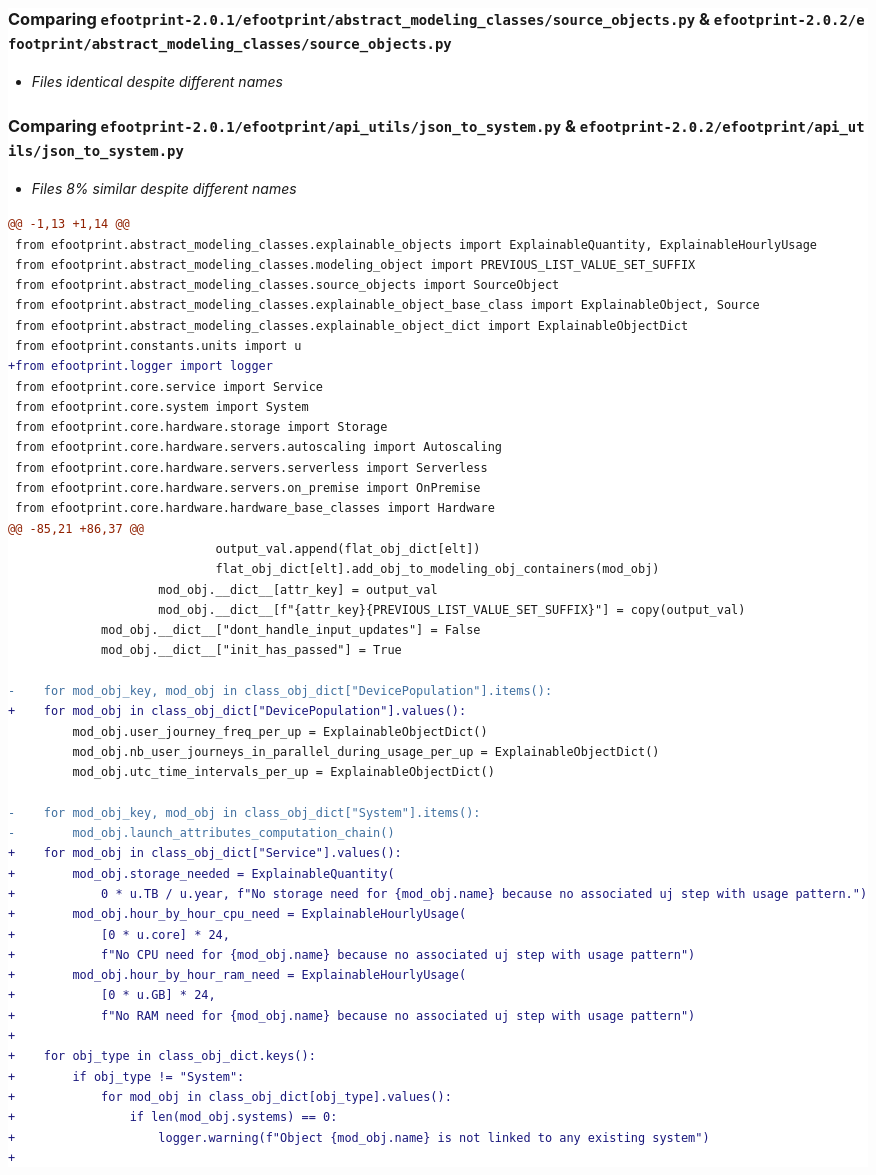 ### Comparing `efootprint-2.0.1/efootprint/abstract_modeling_classes/source_objects.py` & `efootprint-2.0.2/efootprint/abstract_modeling_classes/source_objects.py`

 * *Files identical despite different names*

### Comparing `efootprint-2.0.1/efootprint/api_utils/json_to_system.py` & `efootprint-2.0.2/efootprint/api_utils/json_to_system.py`

 * *Files 8% similar despite different names*

```diff
@@ -1,13 +1,14 @@
 from efootprint.abstract_modeling_classes.explainable_objects import ExplainableQuantity, ExplainableHourlyUsage
 from efootprint.abstract_modeling_classes.modeling_object import PREVIOUS_LIST_VALUE_SET_SUFFIX
 from efootprint.abstract_modeling_classes.source_objects import SourceObject
 from efootprint.abstract_modeling_classes.explainable_object_base_class import ExplainableObject, Source
 from efootprint.abstract_modeling_classes.explainable_object_dict import ExplainableObjectDict
 from efootprint.constants.units import u
+from efootprint.logger import logger
 from efootprint.core.service import Service
 from efootprint.core.system import System
 from efootprint.core.hardware.storage import Storage
 from efootprint.core.hardware.servers.autoscaling import Autoscaling
 from efootprint.core.hardware.servers.serverless import Serverless
 from efootprint.core.hardware.servers.on_premise import OnPremise
 from efootprint.core.hardware.hardware_base_classes import Hardware
@@ -85,21 +86,37 @@
                             output_val.append(flat_obj_dict[elt])
                             flat_obj_dict[elt].add_obj_to_modeling_obj_containers(mod_obj)
                     mod_obj.__dict__[attr_key] = output_val
                     mod_obj.__dict__[f"{attr_key}{PREVIOUS_LIST_VALUE_SET_SUFFIX}"] = copy(output_val)
             mod_obj.__dict__["dont_handle_input_updates"] = False
             mod_obj.__dict__["init_has_passed"] = True
 
-    for mod_obj_key, mod_obj in class_obj_dict["DevicePopulation"].items():
+    for mod_obj in class_obj_dict["DevicePopulation"].values():
         mod_obj.user_journey_freq_per_up = ExplainableObjectDict()
         mod_obj.nb_user_journeys_in_parallel_during_usage_per_up = ExplainableObjectDict()
         mod_obj.utc_time_intervals_per_up = ExplainableObjectDict()
 
-    for mod_obj_key, mod_obj in class_obj_dict["System"].items():
-        mod_obj.launch_attributes_computation_chain()
+    for mod_obj in class_obj_dict["Service"].values():
+        mod_obj.storage_needed = ExplainableQuantity(
+            0 * u.TB / u.year, f"No storage need for {mod_obj.name} because no associated uj step with usage pattern.")
+        mod_obj.hour_by_hour_cpu_need = ExplainableHourlyUsage(
+            [0 * u.core] * 24,
+            f"No CPU need for {mod_obj.name} because no associated uj step with usage pattern")
+        mod_obj.hour_by_hour_ram_need = ExplainableHourlyUsage(
+            [0 * u.GB] * 24,
+            f"No RAM need for {mod_obj.name} because no associated uj step with usage pattern")
+
+    for obj_type in class_obj_dict.keys():
+        if obj_type != "System":
+            for mod_obj in class_obj_dict[obj_type].values():
+                if len(mod_obj.systems) == 0:
+                    logger.warning(f"Object {mod_obj.name} is not linked to any existing system")
+
```